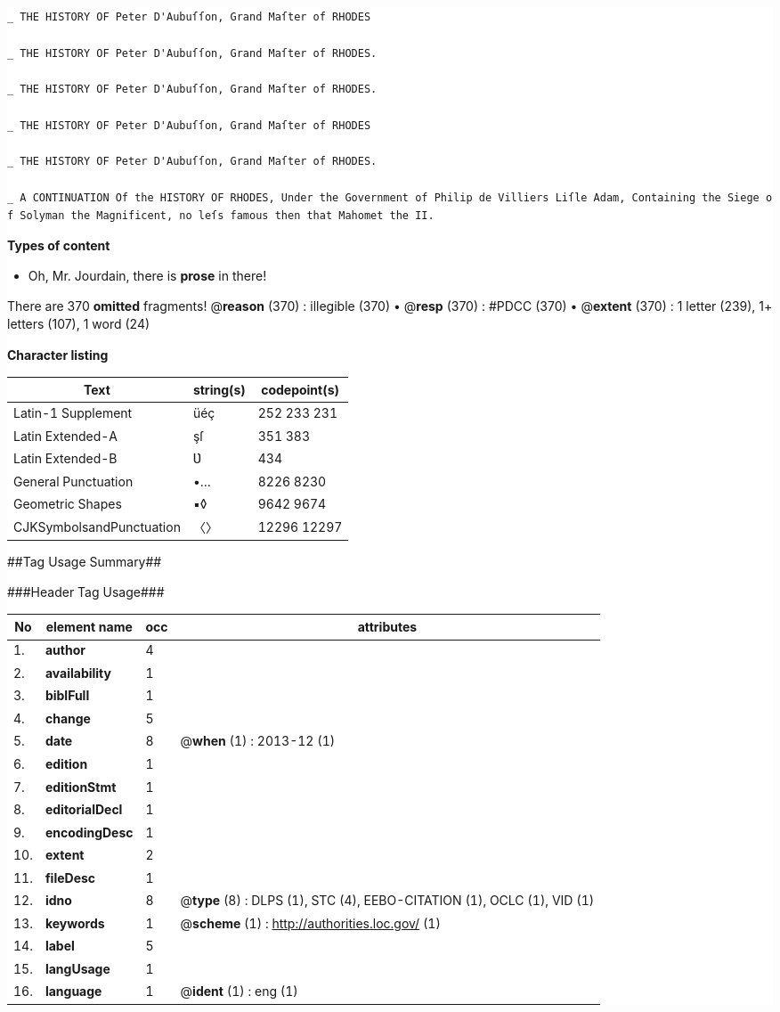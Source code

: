     _ THE HISTORY OF Peter D'Aubuſſon, Grand Maſter of RHODES

    _ THE HISTORY OF Peter D'Aubuſſon, Grand Maſter of RHODES.

    _ THE HISTORY OF Peter D'Aubuſſon, Grand Maſter of RHODES.

    _ THE HISTORY OF Peter D'Aubuſſon, Grand Maſter of RHODES

    _ THE HISTORY OF Peter D'Aubuſſon, Grand Maſter of RHODES.

    _ A CONTINUATION Of the HISTORY OF RHODES, Under the Government of Philip de Villiers Liſle Adam, Containing the Siege of Solyman the Magnificent, no leſs famous then that Mahomet the II.

**Types of content**

  * Oh, Mr. Jourdain, there is **prose** in there!

There are 370 **omitted** fragments! 
 @__reason__ (370) : illegible (370)  •  @__resp__ (370) : #PDCC (370)  •  @__extent__ (370) : 1 letter (239), 1+ letters (107), 1 word (24)

**Character listing**


|Text|string(s)|codepoint(s)|
|---|---|---|
|Latin-1 Supplement|üéç|252 233 231|
|Latin Extended-A|şſ|351 383|
|Latin Extended-B|Ʋ|434|
|General Punctuation|•…|8226 8230|
|Geometric Shapes|▪◊|9642 9674|
|CJKSymbolsandPunctuation|〈〉|12296 12297|

##Tag Usage Summary##

###Header Tag Usage###

|No|element name|occ|attributes|
|---|---|---|---|
|1.|__author__|4||
|2.|__availability__|1||
|3.|__biblFull__|1||
|4.|__change__|5||
|5.|__date__|8| @__when__ (1) : 2013-12 (1)|
|6.|__edition__|1||
|7.|__editionStmt__|1||
|8.|__editorialDecl__|1||
|9.|__encodingDesc__|1||
|10.|__extent__|2||
|11.|__fileDesc__|1||
|12.|__idno__|8| @__type__ (8) : DLPS (1), STC (4), EEBO-CITATION (1), OCLC (1), VID (1)|
|13.|__keywords__|1| @__scheme__ (1) : http://authorities.loc.gov/ (1)|
|14.|__label__|5||
|15.|__langUsage__|1||
|16.|__language__|1| @__ident__ (1) : eng (1)|